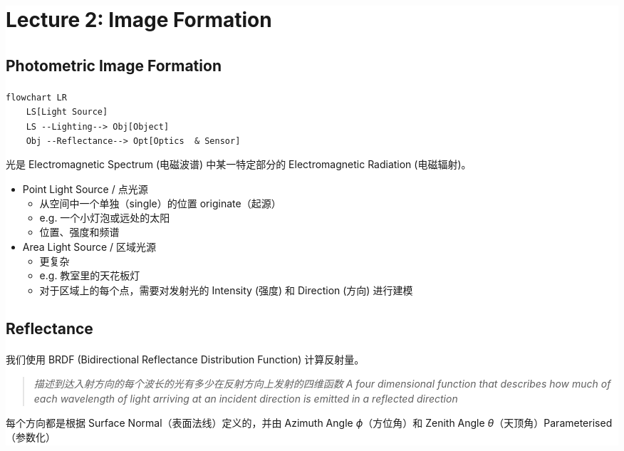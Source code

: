 # Lecture 2: Image Formation

## Photometric Image Formation

```mermaid
flowchart LR
	LS[Light Source]
	LS --Lighting--> Obj[Object]
	Obj --Reflectance--> Opt[Optics  & Sensor]
```

光是 Electromagnetic Spectrum (电磁波谱) 中某一特定部分的 Electromagnetic Radiation (电磁辐射)。

- Point Light Source / 点光源
  - 从空间中一个单独（single）的位置 originate（起源）
  - e.g. 一个小灯泡或远处的太阳
  - 位置、强度和频谱
- Area Light Source / 区域光源
  - 更复杂
  - e.g. 教室里的天花板灯
  - 对于区域上的每个点，需要对发射光的 Intensity (强度) 和 Direction (方向) 进行建模

## Reflectance

我们使用 BRDF (Bidirectional Reflectance Distribution Function) 计算反射量。

> *描述到达入射方向的每个波长的光有多少在反射方向上发射的四维函数*
> *A four dimensional function that describes how much of each wavelength of light arriving at an incident direction is emitted in a reflected direction*

每个方向都是根据 Surface Normal（表面法线）定义的，并由 Azimuth Angle $\phi$（方位角）和 Zenith Angle $\theta$（天顶角）Parameterised（参数化）
